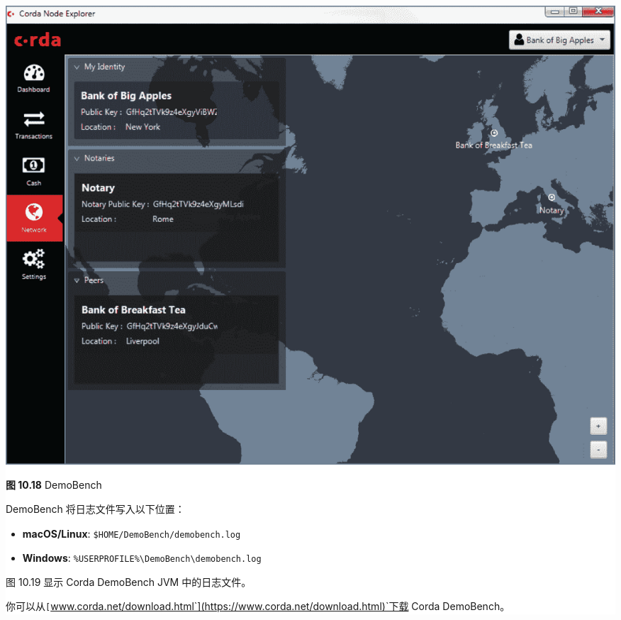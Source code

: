 ![屏幕截图展示 DemoBench。](img/c10f018.png)

**图 10.18** DemoBench

DemoBench 将日志文件写入以下位置：

+   **macOS/Linux**: `$HOME/DemoBench/demobench.log`

+   **Windows**: `%USERPROFILE%\DemoBench\demobench.log`

图 10.19 显示 Corda DemoBench JVM 中的日志文件。

你可以从`[`www.corda.net/download.html`](https://www.corda.net/download.html)`下载 Corda DemoBench。
